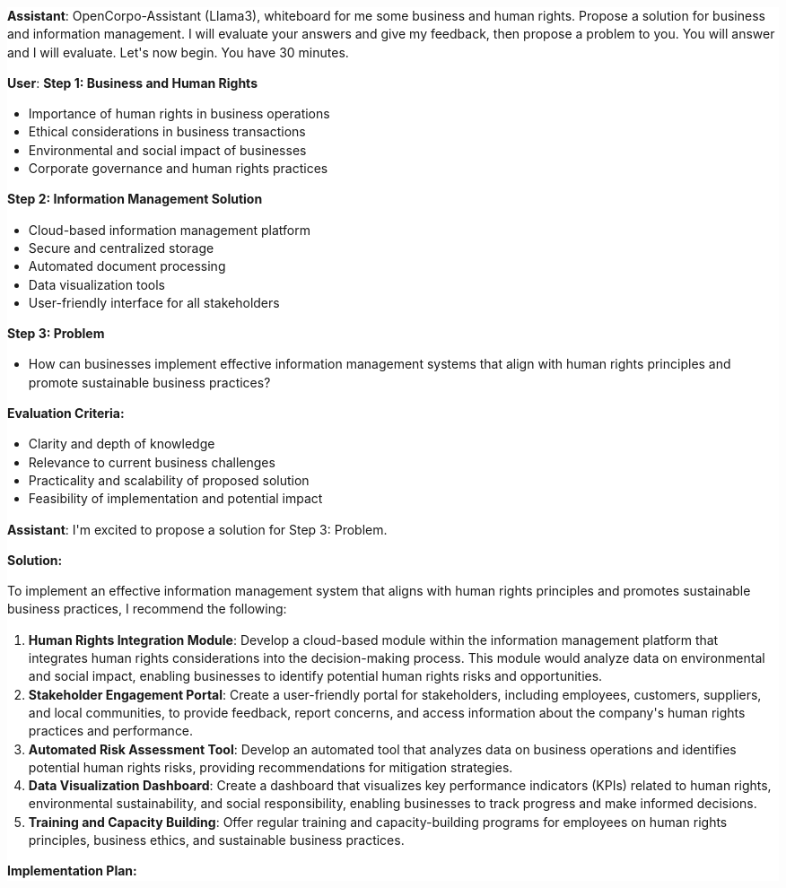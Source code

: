 **Assistant**: OpenCorpo-Assistant (Llama3), whiteboard for me some business and human rights. Propose a solution for business and information management. I will evaluate your answers and give my feedback, then propose a problem to you. You will answer and I will evaluate. Let's now begin. You have 30 minutes.

**User**: **Step 1: Business and Human Rights**

- Importance of human rights in business operations
- Ethical considerations in business transactions
- Environmental and social impact of businesses
- Corporate governance and human rights practices

**Step 2: Information Management Solution**

- Cloud-based information management platform
- Secure and centralized storage
- Automated document processing
- Data visualization tools
- User-friendly interface for all stakeholders

**Step 3: Problem**

- How can businesses implement effective information management systems that align with human rights principles and promote sustainable business practices?

**Evaluation Criteria:**

- Clarity and depth of knowledge
- Relevance to current business challenges
- Practicality and scalability of proposed solution
- Feasibility of implementation and potential impact

**Assistant**: I'm excited to propose a solution for Step 3: Problem.

**Solution:**

To implement an effective information management system that aligns with human rights principles and promotes sustainable business practices, I recommend the following:

1. **Human Rights Integration Module**: Develop a cloud-based module within the information management platform that integrates human rights considerations into the decision-making process. This module would analyze data on environmental and social impact, enabling businesses to identify potential human rights risks and opportunities.
2. **Stakeholder Engagement Portal**: Create a user-friendly portal for stakeholders, including employees, customers, suppliers, and local communities, to provide feedback, report concerns, and access information about the company's human rights practices and performance.
3. **Automated Risk Assessment Tool**: Develop an automated tool that analyzes data on business operations and identifies potential human rights risks, providing recommendations for mitigation strategies.
4. **Data Visualization Dashboard**: Create a dashboard that visualizes key performance indicators (KPIs) related to human rights, environmental sustainability, and social responsibility, enabling businesses to track progress and make informed decisions.
5. **Training and Capacity Building**: Offer regular training and capacity-building programs for employees on human rights principles, business ethics, and sustainable business practices.

**Implementation Plan:**
